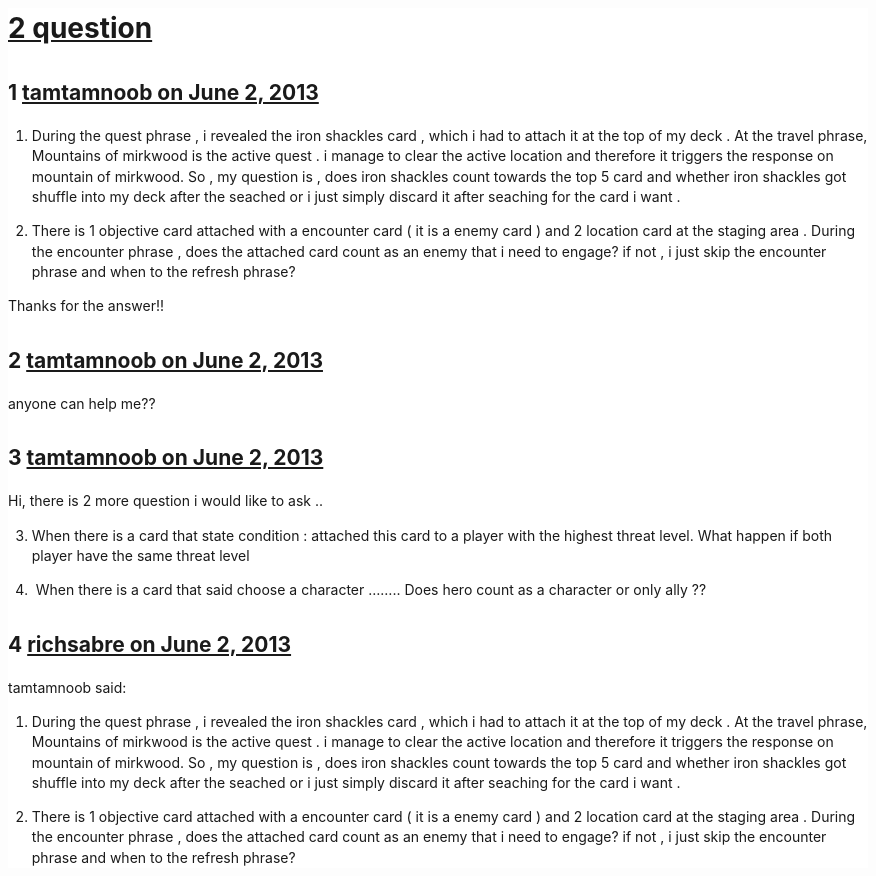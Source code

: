 # [2 question](https://community.fantasyflightgames.com/topic/84628-2-question/)

## 1 [tamtamnoob on June 2, 2013](https://community.fantasyflightgames.com/topic/84628-2-question/?do=findComment&comment=801031)

1) During the quest phrase , i revealed the iron shackles card , which i had to attach it at the top of my deck . At the travel phrase, Mountains of mirkwood is the active quest . i manage to clear the active location and therefore it triggers the response on mountain of mirkwood. So , my question is , does iron shackles count towards the top 5 card and whether iron shackles got shuffle into my deck after the seached or i just simply discard it after seaching for the card i want . 

2) There is 1 objective card attached with a encounter card ( it is a enemy card ) and 2 location card at the staging area . During the encounter phrase , does the attached card count as an enemy that i need to engage? if not , i just skip the encounter phrase and when to the refresh phrase?

Thanks for the answer!!

## 2 [tamtamnoob on June 2, 2013](https://community.fantasyflightgames.com/topic/84628-2-question/?do=findComment&comment=801047)

anyone can help me?? 

## 3 [tamtamnoob on June 2, 2013](https://community.fantasyflightgames.com/topic/84628-2-question/?do=findComment&comment=801083)

Hi, there is 2 more question i would like to ask ..

3) When there is a card that state condition : attached this card to a player with the highest threat level. What happen if both player have the same threat level

4)  When there is a card that said choose a character …….. Does hero count as a character or only ally ??

## 4 [richsabre on June 2, 2013](https://community.fantasyflightgames.com/topic/84628-2-question/?do=findComment&comment=801138)

tamtamnoob said:

1) During the quest phrase , i revealed the iron shackles card , which i had to attach it at the top of my deck . At the travel phrase, Mountains of mirkwood is the active quest . i manage to clear the active location and therefore it triggers the response on mountain of mirkwood. So , my question is , does iron shackles count towards the top 5 card and whether iron shackles got shuffle into my deck after the seached or i just simply discard it after seaching for the card i want . 

2) There is 1 objective card attached with a encounter card ( it is a enemy card ) and 2 location card at the staging area . During the encounter phrase , does the attached card count as an enemy that i need to engage? if not , i just skip the encounter phrase and when to the refresh phrase?
